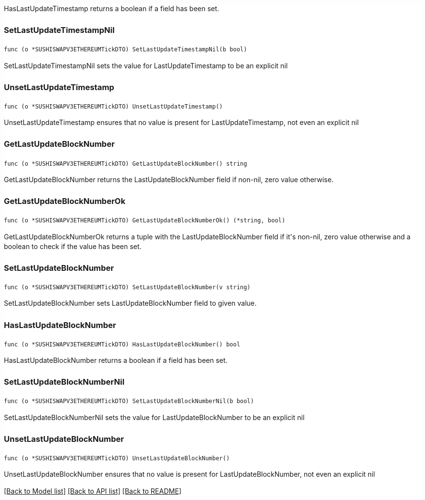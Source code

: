 HasLastUpdateTimestamp returns a boolean if a field has been set.

### SetLastUpdateTimestampNil

`func (o *SUSHISWAPV3ETHEREUMTickDTO) SetLastUpdateTimestampNil(b bool)`

 SetLastUpdateTimestampNil sets the value for LastUpdateTimestamp to be an explicit nil

### UnsetLastUpdateTimestamp
`func (o *SUSHISWAPV3ETHEREUMTickDTO) UnsetLastUpdateTimestamp()`

UnsetLastUpdateTimestamp ensures that no value is present for LastUpdateTimestamp, not even an explicit nil
### GetLastUpdateBlockNumber

`func (o *SUSHISWAPV3ETHEREUMTickDTO) GetLastUpdateBlockNumber() string`

GetLastUpdateBlockNumber returns the LastUpdateBlockNumber field if non-nil, zero value otherwise.

### GetLastUpdateBlockNumberOk

`func (o *SUSHISWAPV3ETHEREUMTickDTO) GetLastUpdateBlockNumberOk() (*string, bool)`

GetLastUpdateBlockNumberOk returns a tuple with the LastUpdateBlockNumber field if it's non-nil, zero value otherwise
and a boolean to check if the value has been set.

### SetLastUpdateBlockNumber

`func (o *SUSHISWAPV3ETHEREUMTickDTO) SetLastUpdateBlockNumber(v string)`

SetLastUpdateBlockNumber sets LastUpdateBlockNumber field to given value.

### HasLastUpdateBlockNumber

`func (o *SUSHISWAPV3ETHEREUMTickDTO) HasLastUpdateBlockNumber() bool`

HasLastUpdateBlockNumber returns a boolean if a field has been set.

### SetLastUpdateBlockNumberNil

`func (o *SUSHISWAPV3ETHEREUMTickDTO) SetLastUpdateBlockNumberNil(b bool)`

 SetLastUpdateBlockNumberNil sets the value for LastUpdateBlockNumber to be an explicit nil

### UnsetLastUpdateBlockNumber
`func (o *SUSHISWAPV3ETHEREUMTickDTO) UnsetLastUpdateBlockNumber()`

UnsetLastUpdateBlockNumber ensures that no value is present for LastUpdateBlockNumber, not even an explicit nil

[[Back to Model list]](../README.md#documentation-for-models) [[Back to API list]](../README.md#documentation-for-api-endpoints) [[Back to README]](../README.md)


